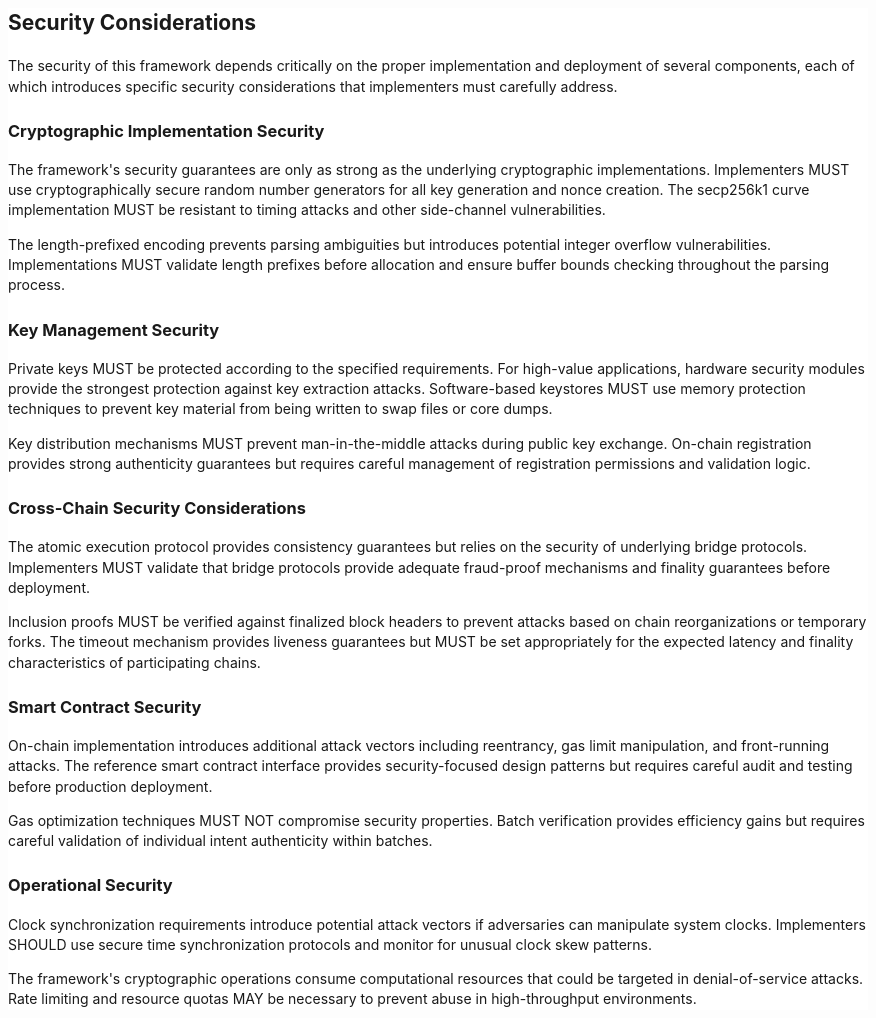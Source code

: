 ## Security Considerations

The security of this framework depends critically on the proper implementation and deployment of several components, each of which introduces specific security considerations that implementers must carefully address.

### Cryptographic Implementation Security

The framework's security guarantees are only as strong as the underlying cryptographic implementations. Implementers MUST use cryptographically secure random number generators for all key generation and nonce creation. The secp256k1 curve implementation MUST be resistant to timing attacks and other side-channel vulnerabilities.

The length-prefixed encoding prevents parsing ambiguities but introduces potential integer overflow vulnerabilities. Implementations MUST validate length prefixes before allocation and ensure buffer bounds checking throughout the parsing process.

### Key Management Security

Private keys MUST be protected according to the specified requirements. For high-value applications, hardware security modules provide the strongest protection against key extraction attacks. Software-based keystores MUST use memory protection techniques to prevent key material from being written to swap files or core dumps.

Key distribution mechanisms MUST prevent man-in-the-middle attacks during public key exchange. On-chain registration provides strong authenticity guarantees but requires careful management of registration permissions and validation logic.

### Cross-Chain Security Considerations

The atomic execution protocol provides consistency guarantees but relies on the security of underlying bridge protocols. Implementers MUST validate that bridge protocols provide adequate fraud-proof mechanisms and finality guarantees before deployment.

Inclusion proofs MUST be verified against finalized block headers to prevent attacks based on chain reorganizations or temporary forks. The timeout mechanism provides liveness guarantees but MUST be set appropriately for the expected latency and finality characteristics of participating chains.

### Smart Contract Security

On-chain implementation introduces additional attack vectors including reentrancy, gas limit manipulation, and front-running attacks. The reference smart contract interface provides security-focused design patterns but requires careful audit and testing before production deployment.

Gas optimization techniques MUST NOT compromise security properties. Batch verification provides efficiency gains but requires careful validation of individual intent authenticity within batches.

### Operational Security

Clock synchronization requirements introduce potential attack vectors if adversaries can manipulate system clocks. Implementers SHOULD use secure time synchronization protocols and monitor for unusual clock skew patterns.

The framework's cryptographic operations consume computational resources that could be targeted in denial-of-service attacks. Rate limiting and resource quotas MAY be necessary to prevent abuse in high-throughput environments.

